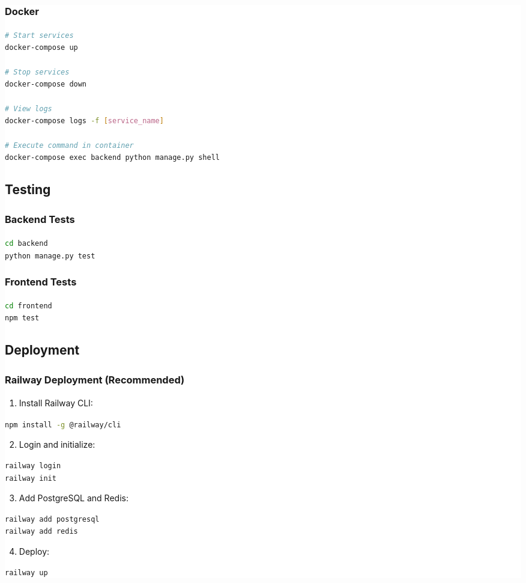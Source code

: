 ### Docker

```bash
# Start services
docker-compose up

# Stop services
docker-compose down

# View logs
docker-compose logs -f [service_name]

# Execute command in container
docker-compose exec backend python manage.py shell
```

## Testing

### Backend Tests
```bash
cd backend
python manage.py test
```

### Frontend Tests
```bash
cd frontend
npm test
```

## Deployment

### Railway Deployment (Recommended)

1. Install Railway CLI:
```bash
npm install -g @railway/cli
```

2. Login and initialize:
```bash
railway login
railway init
```

3. Add PostgreSQL and Redis:
```bash
railway add postgresql
railway add redis
```

4. Deploy:
```bash
railway up
```
